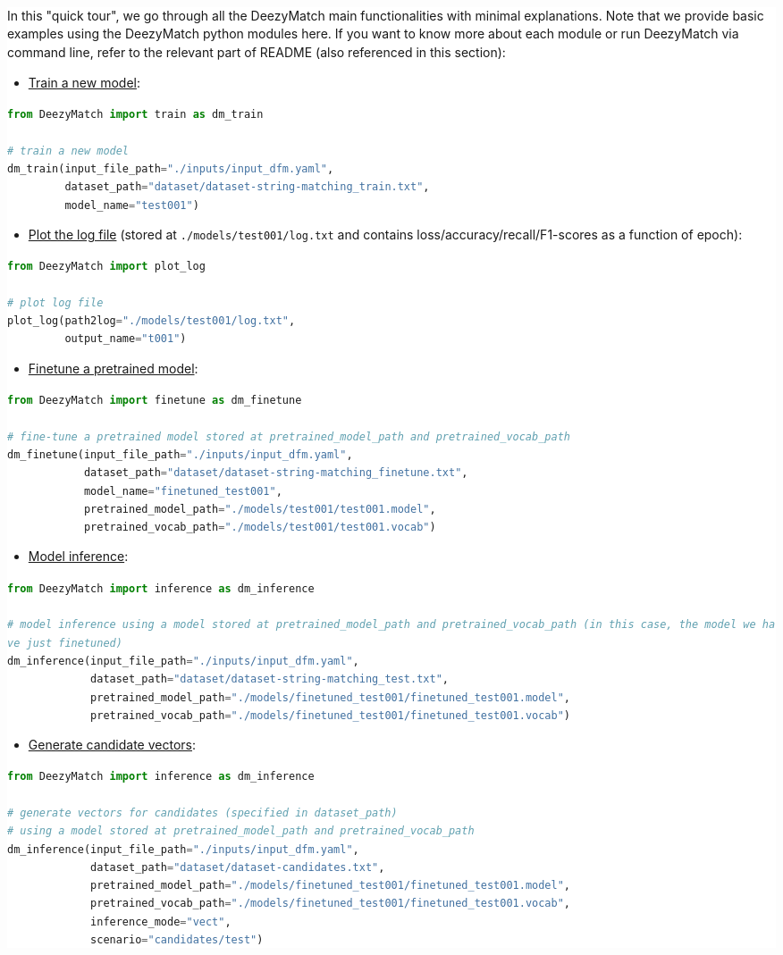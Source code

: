 In this "quick tour", we go through all the DeezyMatch main functionalities with minimal explanations. Note that we provide basic examples using the DeezyMatch python modules here. If you want to know more about each module or run DeezyMatch via command line, refer to the relevant part of README (also referenced in this section):

* [Train a new model](#train-a-new-model):

```python
from DeezyMatch import train as dm_train

# train a new model
dm_train(input_file_path="./inputs/input_dfm.yaml", 
         dataset_path="dataset/dataset-string-matching_train.txt", 
         model_name="test001")
```

* [Plot the log file](#plot-the-log-file) (stored at `./models/test001/log.txt` and contains loss/accuracy/recall/F1-scores as a function of epoch):

```python
from DeezyMatch import plot_log

# plot log file
plot_log(path2log="./models/test001/log.txt", 
         output_name="t001")
```

* [Finetune a pretrained model](#finetune-a-pretrained-model):

```python
from DeezyMatch import finetune as dm_finetune

# fine-tune a pretrained model stored at pretrained_model_path and pretrained_vocab_path 
dm_finetune(input_file_path="./inputs/input_dfm.yaml", 
            dataset_path="dataset/dataset-string-matching_finetune.txt", 
            model_name="finetuned_test001",
            pretrained_model_path="./models/test001/test001.model", 
            pretrained_vocab_path="./models/test001/test001.vocab")
```

* [Model inference](#model-inference):

```python
from DeezyMatch import inference as dm_inference

# model inference using a model stored at pretrained_model_path and pretrained_vocab_path (in this case, the model we have just finetuned)
dm_inference(input_file_path="./inputs/input_dfm.yaml",
             dataset_path="dataset/dataset-string-matching_test.txt", 
             pretrained_model_path="./models/finetuned_test001/finetuned_test001.model", 
             pretrained_vocab_path="./models/finetuned_test001/finetuned_test001.vocab")
```

 * [Generate candidate vectors](#generate-query-and-candidate-vectors):

```python
from DeezyMatch import inference as dm_inference

# generate vectors for candidates (specified in dataset_path) 
# using a model stored at pretrained_model_path and pretrained_vocab_path 
dm_inference(input_file_path="./inputs/input_dfm.yaml",
             dataset_path="dataset/dataset-candidates.txt", 
             pretrained_model_path="./models/finetuned_test001/finetuned_test001.model", 
             pretrained_vocab_path="./models/finetuned_test001/finetuned_test001.vocab",
             inference_mode="vect",
             scenario="candidates/test")
```

